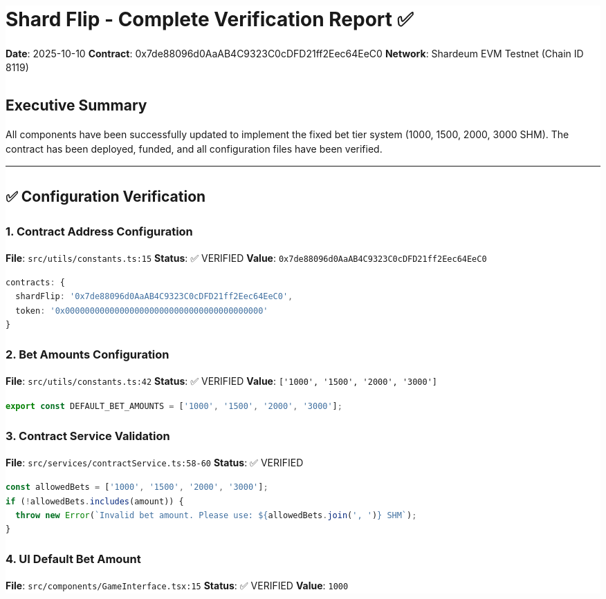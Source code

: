 # Shard Flip - Complete Verification Report ✅

**Date**: 2025-10-10
**Contract**: 0x7de88096d0AaAB4C9323C0cDFD21ff2Eec64EeC0
**Network**: Shardeum EVM Testnet (Chain ID 8119)

## Executive Summary

All components have been successfully updated to implement the fixed bet tier system (1000, 1500, 2000, 3000 SHM). The contract has been deployed, funded, and all configuration files have been verified.

---

## ✅ Configuration Verification

### 1. Contract Address Configuration
**File**: `src/utils/constants.ts:15`
**Status**: ✅ VERIFIED
**Value**: `0x7de88096d0AaAB4C9323C0cDFD21ff2Eec64EeC0`

```typescript
contracts: {
  shardFlip: '0x7de88096d0AaAB4C9323C0cDFD21ff2Eec64EeC0',
  token: '0x0000000000000000000000000000000000000000'
}
```

### 2. Bet Amounts Configuration
**File**: `src/utils/constants.ts:42`
**Status**: ✅ VERIFIED
**Value**: `['1000', '1500', '2000', '3000']`

```typescript
export const DEFAULT_BET_AMOUNTS = ['1000', '1500', '2000', '3000'];
```

### 3. Contract Service Validation
**File**: `src/services/contractService.ts:58-60`
**Status**: ✅ VERIFIED

```typescript
const allowedBets = ['1000', '1500', '2000', '3000'];
if (!allowedBets.includes(amount)) {
  throw new Error(`Invalid bet amount. Please use: ${allowedBets.join(', ')} SHM`);
}
```

### 4. UI Default Bet Amount
**File**: `src/components/GameInterface.tsx:15`
**Status**: ✅ VERIFIED
**Value**: `1000`
